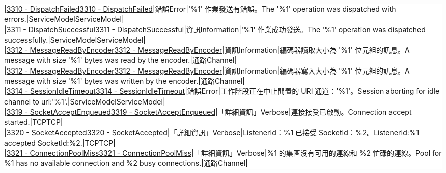 |[<span data-ttu-id="1062e-556">3310 - DispatchFailed</span><span class="sxs-lookup"><span data-stu-id="1062e-556">3310 - DispatchFailed</span></span>](3310-dispatchfailed.md)|<span data-ttu-id="1062e-557">錯誤</span><span class="sxs-lookup"><span data-stu-id="1062e-557">Error</span></span>|<span data-ttu-id="1062e-558">'%1' 作業發送有錯誤。</span><span class="sxs-lookup"><span data-stu-id="1062e-558">The '%1' operation was dispatched with errors.</span></span>|<span data-ttu-id="1062e-559">ServiceModel</span><span class="sxs-lookup"><span data-stu-id="1062e-559">ServiceModel</span></span>|  
|[<span data-ttu-id="1062e-560">3311 - DispatchSuccessful</span><span class="sxs-lookup"><span data-stu-id="1062e-560">3311 - DispatchSuccessful</span></span>](3311-dispatchsuccessful.md)|<span data-ttu-id="1062e-561">資訊</span><span class="sxs-lookup"><span data-stu-id="1062e-561">Information</span></span>|<span data-ttu-id="1062e-562">'%1' 作業成功發送。</span><span class="sxs-lookup"><span data-stu-id="1062e-562">The '%1' operation was dispatched successfully.</span></span>|<span data-ttu-id="1062e-563">ServiceModel</span><span class="sxs-lookup"><span data-stu-id="1062e-563">ServiceModel</span></span>|  
|[<span data-ttu-id="1062e-564">3312 - MessageReadByEncoder</span><span class="sxs-lookup"><span data-stu-id="1062e-564">3312 - MessageReadByEncoder</span></span>](3312-messagereadbyencoder.md)|<span data-ttu-id="1062e-565">資訊</span><span class="sxs-lookup"><span data-stu-id="1062e-565">Information</span></span>|<span data-ttu-id="1062e-566">編碼器讀取大小為 '%1' 位元組的訊息。</span><span class="sxs-lookup"><span data-stu-id="1062e-566">A message with size '%1' bytes was read by the encoder.</span></span>|<span data-ttu-id="1062e-567">通路</span><span class="sxs-lookup"><span data-stu-id="1062e-567">Channel</span></span>|  
|[<span data-ttu-id="1062e-568">3312 - MessageReadByEncoder</span><span class="sxs-lookup"><span data-stu-id="1062e-568">3312 - MessageReadByEncoder</span></span>](3312-messagereadbyencoder.md)|<span data-ttu-id="1062e-569">資訊</span><span class="sxs-lookup"><span data-stu-id="1062e-569">Information</span></span>|<span data-ttu-id="1062e-570">編碼器寫入大小為 '%1' 位元組的訊息。</span><span class="sxs-lookup"><span data-stu-id="1062e-570">A message with size '%1' bytes was written by the encoder.</span></span>|<span data-ttu-id="1062e-571">通路</span><span class="sxs-lookup"><span data-stu-id="1062e-571">Channel</span></span>|  
|[<span data-ttu-id="1062e-572">3314 - SessionIdleTimeout</span><span class="sxs-lookup"><span data-stu-id="1062e-572">3314 - SessionIdleTimeout</span></span>](3314-sessionidletimeout.md)|<span data-ttu-id="1062e-573">錯誤</span><span class="sxs-lookup"><span data-stu-id="1062e-573">Error</span></span>|<span data-ttu-id="1062e-574">工作階段正在中止閒置的 URI 通道：'%1'。</span><span class="sxs-lookup"><span data-stu-id="1062e-574">Session aborting for idle channel to uri:'%1'.</span></span>|<span data-ttu-id="1062e-575">ServiceModel</span><span class="sxs-lookup"><span data-stu-id="1062e-575">ServiceModel</span></span>|  
|[<span data-ttu-id="1062e-576">3319 - SocketAcceptEnqueued</span><span class="sxs-lookup"><span data-stu-id="1062e-576">3319 - SocketAcceptEnqueued</span></span>](3319-socketacceptenqueued.md)|<span data-ttu-id="1062e-577">「詳細資訊」</span><span class="sxs-lookup"><span data-stu-id="1062e-577">Verbose</span></span>|<span data-ttu-id="1062e-578">連接接受已啟動。</span><span class="sxs-lookup"><span data-stu-id="1062e-578">Connection accept started.</span></span>|<span data-ttu-id="1062e-579">TCP</span><span class="sxs-lookup"><span data-stu-id="1062e-579">TCP</span></span>|  
|[<span data-ttu-id="1062e-580">3320 - SocketAccepted</span><span class="sxs-lookup"><span data-stu-id="1062e-580">3320 - SocketAccepted</span></span>](3320-socketaccepted.md)|<span data-ttu-id="1062e-581">「詳細資訊」</span><span class="sxs-lookup"><span data-stu-id="1062e-581">Verbose</span></span>|<span data-ttu-id="1062e-582">ListenerId：%1 已接受 SocketId：%2。</span><span class="sxs-lookup"><span data-stu-id="1062e-582">ListenerId:%1 accepted SocketId:%2.</span></span>|<span data-ttu-id="1062e-583">TCP</span><span class="sxs-lookup"><span data-stu-id="1062e-583">TCP</span></span>|  
|[<span data-ttu-id="1062e-584">3321 - ConnectionPoolMiss</span><span class="sxs-lookup"><span data-stu-id="1062e-584">3321 - ConnectionPoolMiss</span></span>](3321-connectionpoolmiss.md)|<span data-ttu-id="1062e-585">「詳細資訊」</span><span class="sxs-lookup"><span data-stu-id="1062e-585">Verbose</span></span>|<span data-ttu-id="1062e-586">%1 的集區沒有可用的連線和 %2 忙碌的連線。</span><span class="sxs-lookup"><span data-stu-id="1062e-586">Pool for %1 has no available connection and %2 busy connections.</span></span>|<span data-ttu-id="1062e-587">通路</span><span class="sxs-lookup"><span data-stu-id="1062e-587">Channel</span></span>|  
